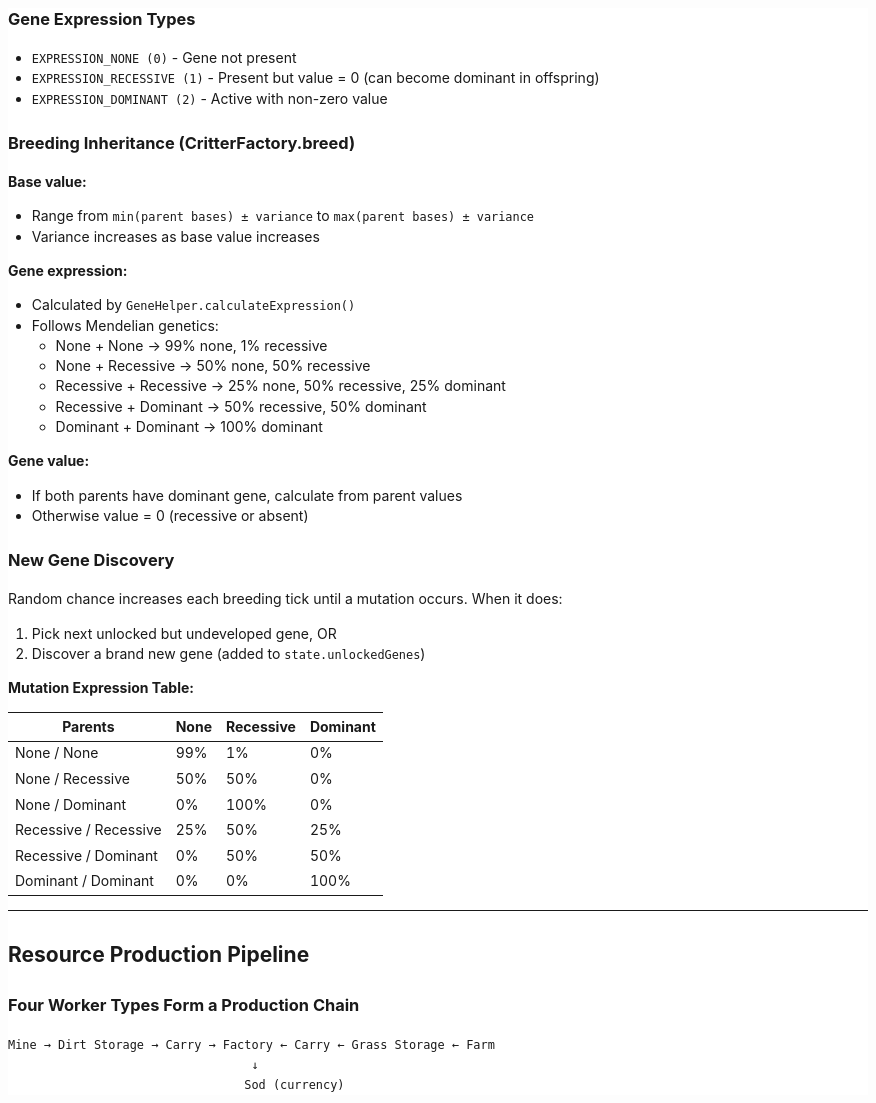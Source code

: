 ### Gene Expression Types

- `EXPRESSION_NONE (0)` - Gene not present
- `EXPRESSION_RECESSIVE (1)` - Present but value = 0 (can become dominant in offspring)
- `EXPRESSION_DOMINANT (2)` - Active with non-zero value

### Breeding Inheritance (CritterFactory.breed)

**Base value:**
- Range from `min(parent bases) ± variance` to `max(parent bases) ± variance`
- Variance increases as base value increases

**Gene expression:**
- Calculated by `GeneHelper.calculateExpression()`
- Follows Mendelian genetics:
  - None + None → 99% none, 1% recessive
  - None + Recessive → 50% none, 50% recessive
  - Recessive + Recessive → 25% none, 50% recessive, 25% dominant
  - Recessive + Dominant → 50% recessive, 50% dominant
  - Dominant + Dominant → 100% dominant

**Gene value:**
- If both parents have dominant gene, calculate from parent values
- Otherwise value = 0 (recessive or absent)

### New Gene Discovery

Random chance increases each breeding tick until a mutation occurs. When it does:
1. Pick next unlocked but undeveloped gene, OR
2. Discover a brand new gene (added to `state.unlockedGenes`)

**Mutation Expression Table:**

| Parents | None | Recessive | Dominant |
|---------|------|-----------|----------|
| None / None | 99% | 1% | 0% |
| None / Recessive | 50% | 50% | 0% |
| None / Dominant | 0% | 100% | 0% |
| Recessive / Recessive | 25% | 50% | 25% |
| Recessive / Dominant | 0% | 50% | 50% |
| Dominant / Dominant | 0% | 0% | 100% |

---

## Resource Production Pipeline

### Four Worker Types Form a Production Chain

```
Mine → Dirt Storage → Carry → Factory ← Carry ← Grass Storage ← Farm
                                  ↓
                                 Sod (currency)
```
